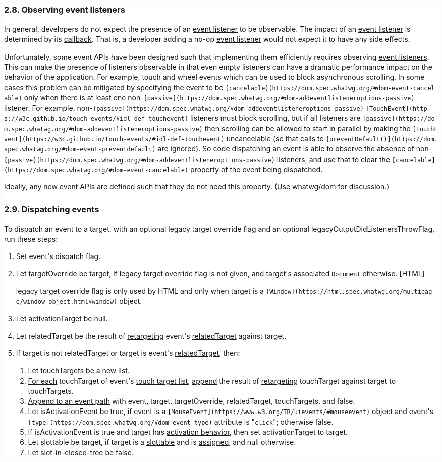 ### 2.8. Observing event listeners[](https://dom.spec.whatwg.org/#observing-event-listeners)

In general, developers do not expect the presence of an [event listener](https://dom.spec.whatwg.org/#concept-event-listener) to be observable. The impact of an [event listener](https://dom.spec.whatwg.org/#concept-event-listener) is determined by its [callback](https://dom.spec.whatwg.org/#event-listener-callback). That is, a developer adding a no-op [event listener](https://dom.spec.whatwg.org/#concept-event-listener) would not expect it to have any side effects.

Unfortunately, some event APIs have been designed such that implementing them efficiently requires observing [event listeners](https://dom.spec.whatwg.org/#concept-event-listener). This can make the presence of listeners observable in that even empty listeners can have a dramatic performance impact on the behavior of the application. For example, touch and wheel events which can be used to block asynchronous scrolling. In some cases this problem can be mitigated by specifying the event to be `[cancelable](https://dom.spec.whatwg.org/#dom-event-cancelable)` only when there is at least one non-`[passive](https://dom.spec.whatwg.org/#dom-addeventlisteneroptions-passive)` listener. For example, non-`[passive](https://dom.spec.whatwg.org/#dom-addeventlisteneroptions-passive)` `[TouchEvent](https://w3c.github.io/touch-events/#idl-def-touchevent)` listeners must block scrolling, but if all listeners are `[passive](https://dom.spec.whatwg.org/#dom-addeventlisteneroptions-passive)` then scrolling can be allowed to start [in parallel](https://html.spec.whatwg.org/multipage/infrastructure.html#in-parallel) by making the `[TouchEvent](https://w3c.github.io/touch-events/#idl-def-touchevent)` uncancelable (so that calls to `[preventDefault()](https://dom.spec.whatwg.org/#dom-event-preventdefault)` are ignored). So code dispatching an event is able to observe the absence of non-`[passive](https://dom.spec.whatwg.org/#dom-addeventlisteneroptions-passive)` listeners, and use that to clear the `[cancelable](https://dom.spec.whatwg.org/#dom-event-cancelable)` property of the event being dispatched.

Ideally, any new event APIs are defined such that they do not need this property. (Use [whatwg/dom](https://github.com/whatwg/dom/issues) for discussion.)

### 2.9. Dispatching events[](https://dom.spec.whatwg.org/#dispatching-events)

To dispatch an event to a target, with an optional legacy target override flag and an optional legacyOutputDidListenersThrowFlag, run these steps:

1.  Set event's [dispatch flag](https://dom.spec.whatwg.org/#dispatch-flag).
2.  Let targetOverride be target, if legacy target override flag is not given, and target's [associated `Document`](https://html.spec.whatwg.org/multipage/window-object.html#concept-document-window) otherwise. [\[HTML\]](https://dom.spec.whatwg.org/#biblio-html)

    legacy target override flag is only used by HTML and only when target is a `[Window](https://html.spec.whatwg.org/multipage/window-object.html#window)` object.

3.  Let activationTarget be null.
4.  Let relatedTarget be the result of [retargeting](https://dom.spec.whatwg.org/#retarget) event's [relatedTarget](https://dom.spec.whatwg.org/#event-relatedtarget) against target.
5.  If target is not relatedTarget or target is event's [relatedTarget](https://dom.spec.whatwg.org/#event-relatedtarget), then:

    1.  Let touchTargets be a new [list](https://infra.spec.whatwg.org/#list).
    2.  [For each](https://infra.spec.whatwg.org/#list-iterate) touchTarget of event's [touch target list](https://dom.spec.whatwg.org/#event-touch-target-list), [append](https://infra.spec.whatwg.org/#list-append) the result of [retargeting](https://dom.spec.whatwg.org/#retarget) touchTarget against target to touchTargets.
    3.  [Append to an event path](https://dom.spec.whatwg.org/#concept-event-path-append) with event, target, targetOverride, relatedTarget, touchTargets, and false.
    4.  Let isActivationEvent be true, if event is a `[MouseEvent](https://www.w3.org/TR/uievents/#mouseevent)` object and event's `[type](https://dom.spec.whatwg.org/#dom-event-type)` attribute is "`click`"; otherwise false.
    5.  If isActivationEvent is true and target has [activation behavior](https://dom.spec.whatwg.org/#eventtarget-activation-behavior), then set activationTarget to target.
    6.  Let slottable be target, if target is a [slottable](https://dom.spec.whatwg.org/#concept-slotable) and is [assigned](https://dom.spec.whatwg.org/#slotable-assigned), and null otherwise.
    7.  Let slot-in-closed-tree be false.